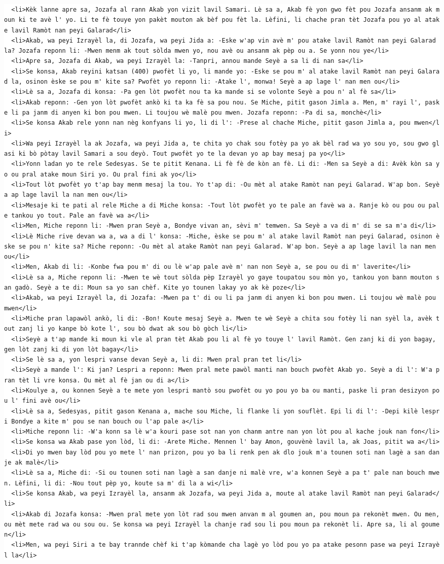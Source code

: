       <li>Kèk lanne apre sa, Jozafa al rann Akab yon vizit lavil Samari. Lè sa a, Akab fè yon gwo fèt pou Jozafa ansanm ak moun ki te avè l' yo. Li te fè touye yon pakèt mouton ak bèf pou fèt la. Lèfini, li chache pran tèt Jozafa pou yo al atake lavil Ramòt nan peyi Galarad</li>
      <li>Akab, wa peyi Izrayèl la, di Jozafa, wa peyi Jida a: -Eske w'ap vin avè m' pou atake lavil Ramòt nan peyi Galarad la? Jozafa reponn li: -Mwen menm ak tout sòlda mwen yo, nou avè ou ansanm ak pèp ou a. Se yonn nou ye</li>
      <li>Apre sa, Jozafa di Akab, wa peyi Izrayèl la: -Tanpri, annou mande Seyè a sa li di nan sa</li>
      <li>Se konsa, Akab reyini katsan (400) pwofèt li yo, li mande yo: -Eske se pou m' al atake lavil Ramòt nan peyi Galarad la, osinon èske se pou m' kite sa? Pwofèt yo reponn li: -Atake l', monwa! Seyè a ap lage l' nan men ou</li>
      <li>Lè sa a, Jozafa di konsa: -Pa gen lòt pwofèt nou ta ka mande si se volonte Seyè a pou n' al fè sa</li>
      <li>Akab reponn: -Gen yon lòt pwofèt ankò ki ta ka fè sa pou nou. Se Miche, pitit gason Jimla a. Men, m' rayi l', paske li pa janm di anyen ki bon pou mwen. Li toujou wè malè pou mwen. Jozafa reponn: -Pa di sa, monchè</li>
      <li>Se konsa Akab rele yonn nan nèg konfyans li yo, li di l': -Prese al chache Miche, pitit gason Jimla a, pou mwen</li>
      <li>Wa peyi Izrayèl la ak Jozafa, wa peyi Jida a, te chita yo chak sou fotèy pa yo ak bèl rad wa yo sou yo, sou gwo glasi ki bò pòtay lavil Samari a sou deyò. Tout pwofèt yo te la devan yo ap bay mesaj pa yo</li>
      <li>Yonn ladan yo te rele Sedesyas. Se te pitit Kenana. Li fè fè de kòn an fè. Li di: -Men sa Seyè a di: Avèk kòn sa yo ou pral atake moun Siri yo. Ou pral fini ak yo</li>
      <li>Tout lòt pwofèt yo t'ap bay menm mesaj la tou. Yo t'ap di: -Ou mèt al atake Ramòt nan peyi Galarad. W'ap bon. Seyè a ap lage lavil la nan men ou</li>
      <li>Mesaje ki te pati al rele Miche a di Miche konsa: -Tout lòt pwofèt yo te pale an favè wa a. Ranje kò ou pou ou pale tankou yo tout. Pale an favè wa a</li>
      <li>Men, Miche reponn li: -Mwen pran Seyè a, Bondye vivan an, sèvi m' temwen. Sa Seyè a va di m' di se sa m'a di</li>
      <li>Lè Miche rive devan wa a, wa a di l' konsa: -Miche, èske se pou m' al atake lavil Ramòt nan peyi Galarad, osinon èske se pou n' kite sa? Miche reponn: -Ou mèt al atake Ramòt nan peyi Galarad. W'ap bon. Seyè a ap lage lavil la nan men ou</li>
      <li>Men, Akab di li: -Konbe fwa pou m' di ou lè w'ap pale avè m' nan non Seyè a, se pou ou di m' laverite</li>
      <li>Lè sa a, Miche reponn li: -Mwen te wè tout sòlda pèp Izrayèl yo gaye toupatou sou mòn yo, tankou yon bann mouton san gadò. Seyè a te di: Moun sa yo san chèf. Kite yo tounen lakay yo ak kè poze</li>
      <li>Akab, wa peyi Izrayèl la, di Jozafa: -Mwen pa t' di ou li pa janm di anyen ki bon pou mwen. Li toujou wè malè pou mwen</li>
      <li>Miche pran lapawòl ankò, li di: -Bon! Koute mesaj Seyè a. Mwen te wè Seyè a chita sou fotèy li nan syèl la, avèk tout zanj li yo kanpe bò kote l', sou bò dwat ak sou bò gòch li</li>
      <li>Seyè a t'ap mande ki moun ki vle al pran tèt Akab pou li al fè yo touye l' lavil Ramòt. Gen zanj ki di yon bagay, gen lòt zanj ki di yon lòt bagay</li>
      <li>Se lè sa a, yon lespri vanse devan Seyè a, li di: Mwen pral pran tet li</li>
      <li>Seyè a mande l': Ki jan? Lespri a reponn: Mwen pral mete pawòl manti nan bouch pwofèt Akab yo. Seyè a di l': W'a pran tèt li vre konsa. Ou mèt al fè jan ou di a</li>
      <li>Koulye a, ou konnen Seyè a te mete yon lespri mantò sou pwofèt ou yo pou yo ba ou manti, paske li pran desizyon pou l' fini avè ou</li>
      <li>Lè sa a, Sedesyas, pitit gason Kenana a, mache sou Miche, li flanke li yon souflèt. Epi li di l': -Depi kilè lespri Bondye a kite m' pou se nan bouch ou l'ap pale a</li>
      <li>Miche reponn li: -W'a konn sa lè w'a kouri pase sot nan yon chanm antre nan yon lòt pou al kache jouk nan fon</li>
      <li>Se konsa wa Akab pase yon lòd, li di: -Arete Miche. Mennen l' bay Amon, gouvènè lavil la, ak Joas, pitit wa a</li>
      <li>Di yo mwen bay lòd pou yo mete l' nan prizon, pou yo ba li renk pen ak dlo jouk m'a tounen soti nan lagè a san danje ak malè</li>
      <li>Lè sa a, Miche di: -Si ou tounen soti nan lagè a san danje ni malè vre, w'a konnen Seyè a pa t' pale nan bouch mwen. Lèfini, li di: -Nou tout pèp yo, koute sa m' di la a wi</li>
      <li>Se konsa Akab, wa peyi Izrayèl la, ansanm ak Jozafa, wa peyi Jida a, moute al atake lavil Ramòt nan peyi Galarad</li>
      <li>Akab di Jozafa konsa: -Mwen pral mete yon lòt rad sou mwen anvan m al goumen an, pou moun pa rekonèt mwen. Ou men, ou mèt mete rad wa ou sou ou. Se konsa wa peyi Izrayèl la chanje rad sou li pou moun pa rekonèt li. Apre sa, li al goumen</li>
      <li>Men, wa peyi Siri a te bay trannde chèf ki t'ap kòmande cha lagè yo lòd pou yo pa atake pesonn pase wa peyi Izrayèl la</li>